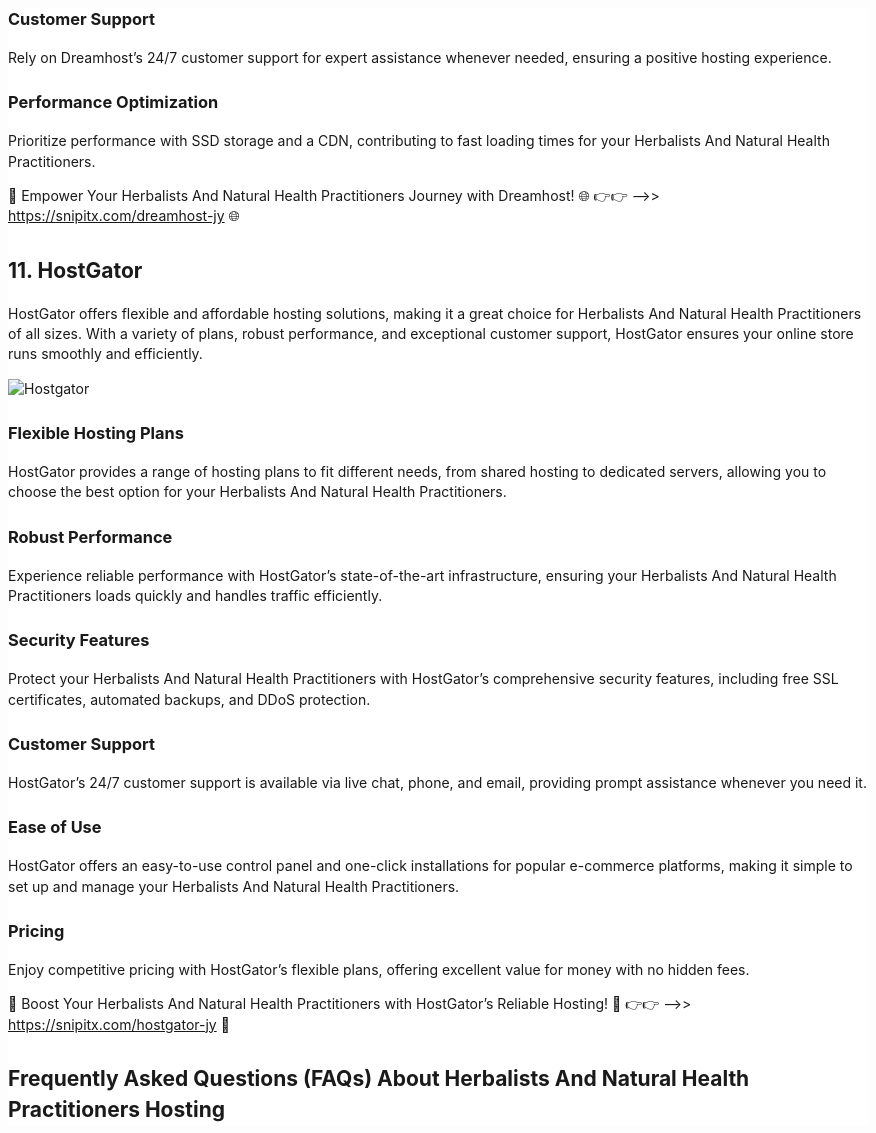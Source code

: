 ### Customer Support
Rely on Dreamhost’s 24/7 customer support for expert assistance whenever needed, ensuring a positive hosting experience.

### Performance Optimization
Prioritize performance with SSD storage and a CDN, contributing to fast loading times for your Herbalists And Natural Health Practitioners.

🚀 Empower Your Herbalists And Natural Health Practitioners Journey with Dreamhost! 🌐
👉👉 -->> https://snipitx.com/dreamhost-jy 🌐

## 11. HostGator

HostGator offers flexible and affordable hosting solutions, making it a great choice for Herbalists And Natural Health Practitioners of all sizes. With a variety of plans, robust performance, and exceptional customer support, HostGator ensures your online store runs smoothly and efficiently.

![Hostgator](https://i.imgur.com/SNC0dSu.jpeg "Hostgator Hosting")

### Flexible Hosting Plans
HostGator provides a range of hosting plans to fit different needs, from shared hosting to dedicated servers, allowing you to choose the best option for your Herbalists And Natural Health Practitioners.

### Robust Performance
Experience reliable performance with HostGator’s state-of-the-art infrastructure, ensuring your Herbalists And Natural Health Practitioners loads quickly and handles traffic efficiently.

### Security Features
Protect your Herbalists And Natural Health Practitioners with HostGator’s comprehensive security features, including free SSL certificates, automated backups, and DDoS protection.

### Customer Support
HostGator’s 24/7 customer support is available via live chat, phone, and email, providing prompt assistance whenever you need it.

### Ease of Use
HostGator offers an easy-to-use control panel and one-click installations for popular e-commerce platforms, making it simple to set up and manage your Herbalists And Natural Health Practitioners.

### Pricing
Enjoy competitive pricing with HostGator’s flexible plans, offering excellent value for money with no hidden fees.

🌟 Boost Your Herbalists And Natural Health Practitioners with HostGator’s Reliable Hosting! 🚀
👉👉 -->> https://snipitx.com/hostgator-jy 🚀

## Frequently Asked Questions (FAQs) About Herbalists And Natural Health Practitioners Hosting
